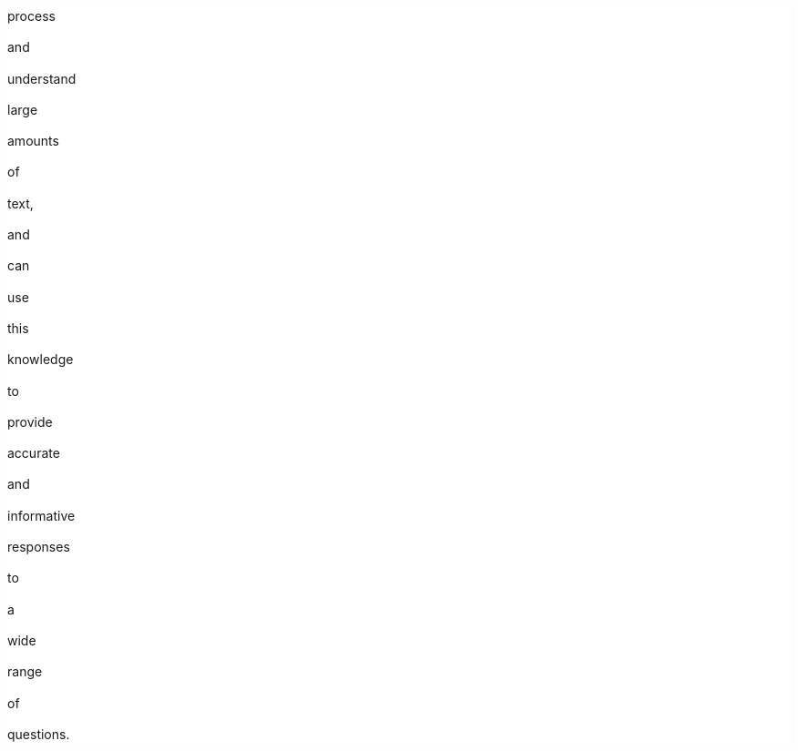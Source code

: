 
 process
 

 and
 

 understand
 

 large
 

 amounts
 

 of
 

 text,
 

 and
 

 can
 

 use
 

 this
 

 knowledge
 

 to
 

 provide
 

 accurate
 

 and
 

 informative
 

 responses
 

 to
 

 a
 

 wide
 

 range
 

 of
 

 questions.
 
